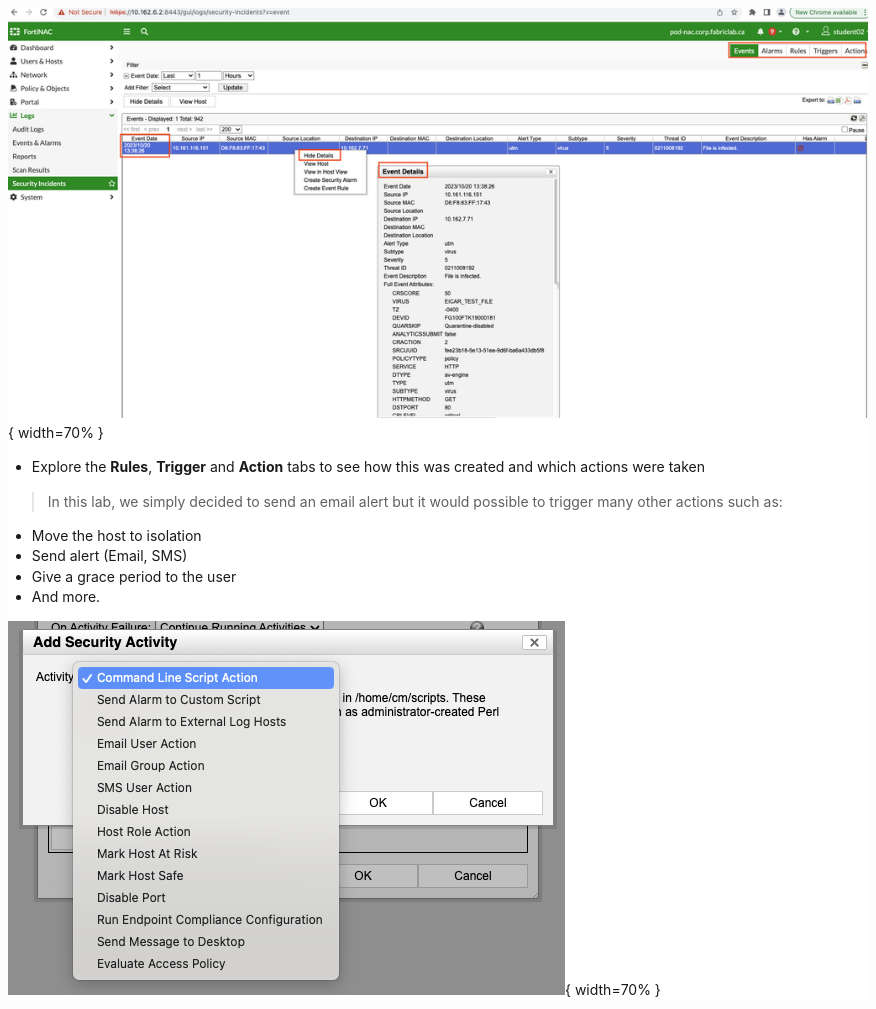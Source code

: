 ![FortiNAC Security Event](./images/nac_secevent.png){ width=70% }

- Explore the **Rules**, **Trigger** and **Action** tabs to see how this was created and which actions were taken

> In this lab, we simply decided to send an email alert but it would possible to trigger many other actions such as:
   - Move the host to isolation
   - Send alert (Email, SMS)
   - Give a grace period to the user
   - And more.

![NAC Incident Actions](./images/nac_incident_actions.png){ width=70% }
